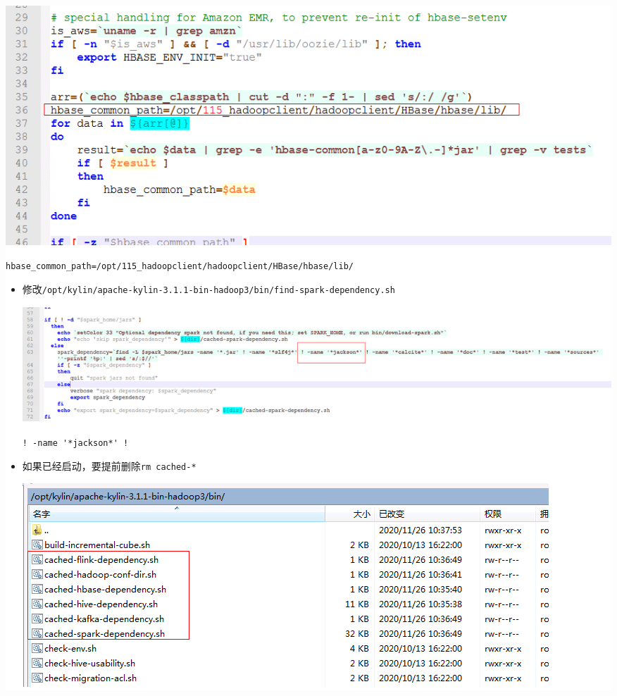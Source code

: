   ![20201128_155806_85](assets/Apache_Kylin_3.1.1/20201128_155806_85.png)

  `hbase_common_path=/opt/115_hadoopclient/hadoopclient/HBase/hbase/lib/`

* 修改`/opt/kylin/apache-kylin-3.1.1-bin-hadoop3/bin/find-spark-dependency.sh`

  ![20201128_160139_51](assets/Apache_Kylin_3.1.1/20201128_160139_51.png)

  `! -name '*jackson*' !`

* 如果已经启动，要提前删除`rm cached-*`

  ![20201128_160301_47](assets/Apache_Kylin_3.1.1/20201128_160301_47.png)
